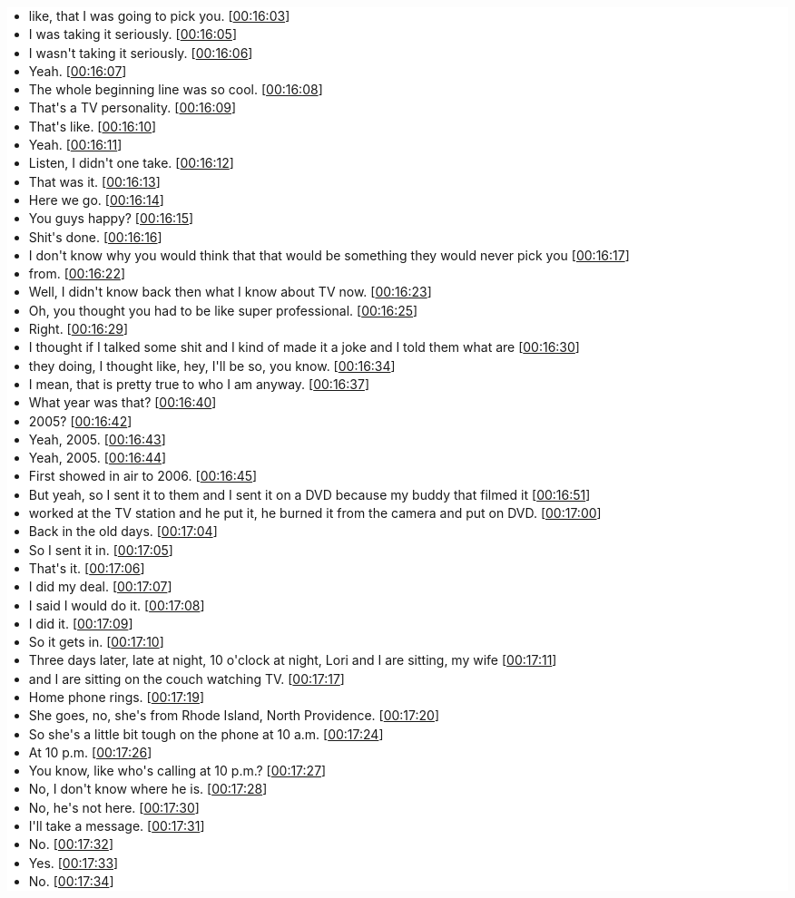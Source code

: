 *  like, that I was going to pick you. [[00:16:03](https://www.youtube.com/watch?v=NzBNVGNY_FA&t=963.0s)]
*  I was taking it seriously. [[00:16:05](https://www.youtube.com/watch?v=NzBNVGNY_FA&t=965.0s)]
*  I wasn't taking it seriously. [[00:16:06](https://www.youtube.com/watch?v=NzBNVGNY_FA&t=966.0s)]
*  Yeah. [[00:16:07](https://www.youtube.com/watch?v=NzBNVGNY_FA&t=967.0s)]
*  The whole beginning line was so cool. [[00:16:08](https://www.youtube.com/watch?v=NzBNVGNY_FA&t=968.0s)]
*  That's a TV personality. [[00:16:09](https://www.youtube.com/watch?v=NzBNVGNY_FA&t=969.0s)]
*  That's like. [[00:16:10](https://www.youtube.com/watch?v=NzBNVGNY_FA&t=970.0s)]
*  Yeah. [[00:16:11](https://www.youtube.com/watch?v=NzBNVGNY_FA&t=971.0s)]
*  Listen, I didn't one take. [[00:16:12](https://www.youtube.com/watch?v=NzBNVGNY_FA&t=972.0s)]
*  That was it. [[00:16:13](https://www.youtube.com/watch?v=NzBNVGNY_FA&t=973.0s)]
*  Here we go. [[00:16:14](https://www.youtube.com/watch?v=NzBNVGNY_FA&t=974.0s)]
*  You guys happy? [[00:16:15](https://www.youtube.com/watch?v=NzBNVGNY_FA&t=975.0s)]
*  Shit's done. [[00:16:16](https://www.youtube.com/watch?v=NzBNVGNY_FA&t=976.0s)]
*  I don't know why you would think that that would be something they would never pick you [[00:16:17](https://www.youtube.com/watch?v=NzBNVGNY_FA&t=977.0s)]
*  from. [[00:16:22](https://www.youtube.com/watch?v=NzBNVGNY_FA&t=982.0s)]
*  Well, I didn't know back then what I know about TV now. [[00:16:23](https://www.youtube.com/watch?v=NzBNVGNY_FA&t=983.0s)]
*  Oh, you thought you had to be like super professional. [[00:16:25](https://www.youtube.com/watch?v=NzBNVGNY_FA&t=985.0s)]
*  Right. [[00:16:29](https://www.youtube.com/watch?v=NzBNVGNY_FA&t=989.0s)]
*  I thought if I talked some shit and I kind of made it a joke and I told them what are [[00:16:30](https://www.youtube.com/watch?v=NzBNVGNY_FA&t=990.0s)]
*  they doing, I thought like, hey, I'll be so, you know. [[00:16:34](https://www.youtube.com/watch?v=NzBNVGNY_FA&t=994.0s)]
*  I mean, that is pretty true to who I am anyway. [[00:16:37](https://www.youtube.com/watch?v=NzBNVGNY_FA&t=997.0s)]
*  What year was that? [[00:16:40](https://www.youtube.com/watch?v=NzBNVGNY_FA&t=1000.0s)]
*  2005? [[00:16:42](https://www.youtube.com/watch?v=NzBNVGNY_FA&t=1002.0s)]
*  Yeah, 2005. [[00:16:43](https://www.youtube.com/watch?v=NzBNVGNY_FA&t=1003.0s)]
*  Yeah, 2005. [[00:16:44](https://www.youtube.com/watch?v=NzBNVGNY_FA&t=1004.0s)]
*  First showed in air to 2006. [[00:16:45](https://www.youtube.com/watch?v=NzBNVGNY_FA&t=1005.0s)]
*  But yeah, so I sent it to them and I sent it on a DVD because my buddy that filmed it [[00:16:51](https://www.youtube.com/watch?v=NzBNVGNY_FA&t=1011.0s)]
*  worked at the TV station and he put it, he burned it from the camera and put on DVD. [[00:17:00](https://www.youtube.com/watch?v=NzBNVGNY_FA&t=1020.2s)]
*  Back in the old days. [[00:17:04](https://www.youtube.com/watch?v=NzBNVGNY_FA&t=1024.0s)]
*  So I sent it in. [[00:17:05](https://www.youtube.com/watch?v=NzBNVGNY_FA&t=1025.0s)]
*  That's it. [[00:17:06](https://www.youtube.com/watch?v=NzBNVGNY_FA&t=1026.0s)]
*  I did my deal. [[00:17:07](https://www.youtube.com/watch?v=NzBNVGNY_FA&t=1027.0s)]
*  I said I would do it. [[00:17:08](https://www.youtube.com/watch?v=NzBNVGNY_FA&t=1028.0s)]
*  I did it. [[00:17:09](https://www.youtube.com/watch?v=NzBNVGNY_FA&t=1029.0s)]
*  So it gets in. [[00:17:10](https://www.youtube.com/watch?v=NzBNVGNY_FA&t=1030.0s)]
*  Three days later, late at night, 10 o'clock at night, Lori and I are sitting, my wife [[00:17:11](https://www.youtube.com/watch?v=NzBNVGNY_FA&t=1031.0s)]
*  and I are sitting on the couch watching TV. [[00:17:17](https://www.youtube.com/watch?v=NzBNVGNY_FA&t=1037.0s)]
*  Home phone rings. [[00:17:19](https://www.youtube.com/watch?v=NzBNVGNY_FA&t=1039.0s)]
*  She goes, no, she's from Rhode Island, North Providence. [[00:17:20](https://www.youtube.com/watch?v=NzBNVGNY_FA&t=1040.0s)]
*  So she's a little bit tough on the phone at 10 a.m. [[00:17:24](https://www.youtube.com/watch?v=NzBNVGNY_FA&t=1044.0s)]
*  At 10 p.m. [[00:17:26](https://www.youtube.com/watch?v=NzBNVGNY_FA&t=1046.0s)]
*  You know, like who's calling at 10 p.m.? [[00:17:27](https://www.youtube.com/watch?v=NzBNVGNY_FA&t=1047.0s)]
*  No, I don't know where he is. [[00:17:28](https://www.youtube.com/watch?v=NzBNVGNY_FA&t=1048.0s)]
*  No, he's not here. [[00:17:30](https://www.youtube.com/watch?v=NzBNVGNY_FA&t=1050.0s)]
*  I'll take a message. [[00:17:31](https://www.youtube.com/watch?v=NzBNVGNY_FA&t=1051.0s)]
*  No. [[00:17:32](https://www.youtube.com/watch?v=NzBNVGNY_FA&t=1052.0s)]
*  Yes. [[00:17:33](https://www.youtube.com/watch?v=NzBNVGNY_FA&t=1053.0s)]
*  No. [[00:17:34](https://www.youtube.com/watch?v=NzBNVGNY_FA&t=1054.0s)]